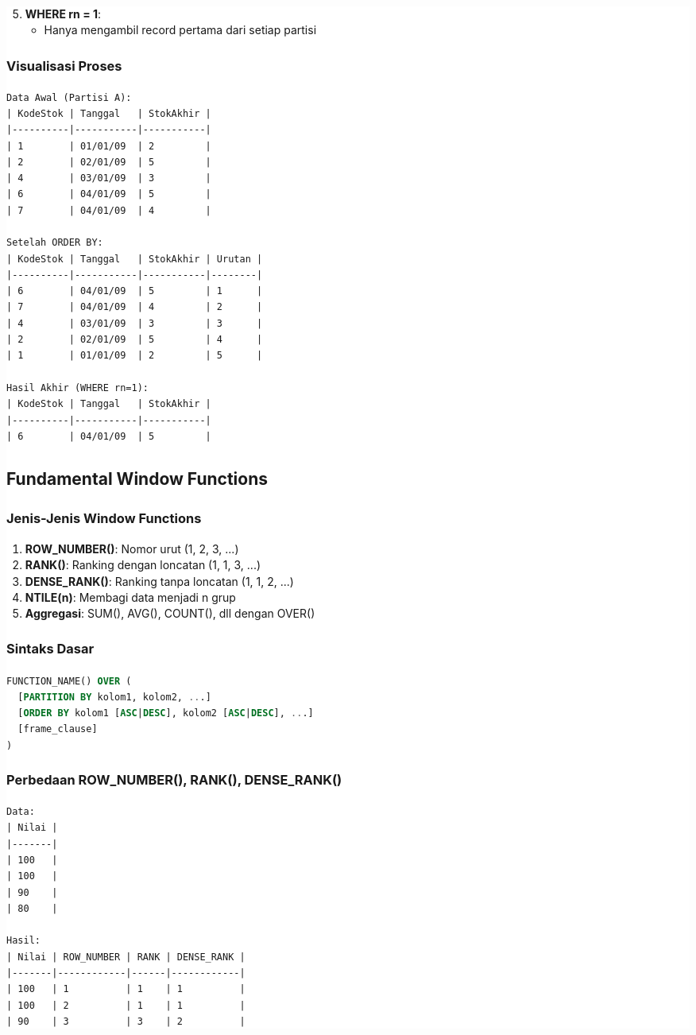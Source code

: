 5. **WHERE rn = 1**:
   - Hanya mengambil record pertama dari setiap partisi

### Visualisasi Proses
```
Data Awal (Partisi A):
| KodeStok | Tanggal   | StokAkhir |
|----------|-----------|-----------|
| 1        | 01/01/09  | 2         |
| 2        | 02/01/09  | 5         |
| 4        | 03/01/09  | 3         |
| 6        | 04/01/09  | 5         |
| 7        | 04/01/09  | 4         |

Setelah ORDER BY:
| KodeStok | Tanggal   | StokAkhir | Urutan |
|----------|-----------|-----------|--------|
| 6        | 04/01/09  | 5         | 1      |
| 7        | 04/01/09  | 4         | 2      |
| 4        | 03/01/09  | 3         | 3      |
| 2        | 02/01/09  | 5         | 4      |
| 1        | 01/01/09  | 2         | 5      |

Hasil Akhir (WHERE rn=1):
| KodeStok | Tanggal   | StokAkhir |
|----------|-----------|-----------|
| 6        | 04/01/09  | 5         |
```

## Fundamental Window Functions

### Jenis-Jenis Window Functions
1. **ROW_NUMBER()**: Nomor urut (1, 2, 3, ...)
2. **RANK()**: Ranking dengan loncatan (1, 1, 3, ...)
3. **DENSE_RANK()**: Ranking tanpa loncatan (1, 1, 2, ...)
4. **NTILE(n)**: Membagi data menjadi n grup
5. **Aggregasi**: SUM(), AVG(), COUNT(), dll dengan OVER()

### Sintaks Dasar
```sql
FUNCTION_NAME() OVER (
  [PARTITION BY kolom1, kolom2, ...]
  [ORDER BY kolom1 [ASC|DESC], kolom2 [ASC|DESC], ...]
  [frame_clause]
)
```

### Perbedaan ROW_NUMBER(), RANK(), DENSE_RANK()
```
Data:
| Nilai |
|-------|
| 100   |
| 100   |
| 90    |
| 80    |

Hasil:
| Nilai | ROW_NUMBER | RANK | DENSE_RANK |
|-------|------------|------|------------|
| 100   | 1          | 1    | 1          |
| 100   | 2          | 1    | 1          |
| 90    | 3          | 3    | 2          |
```
